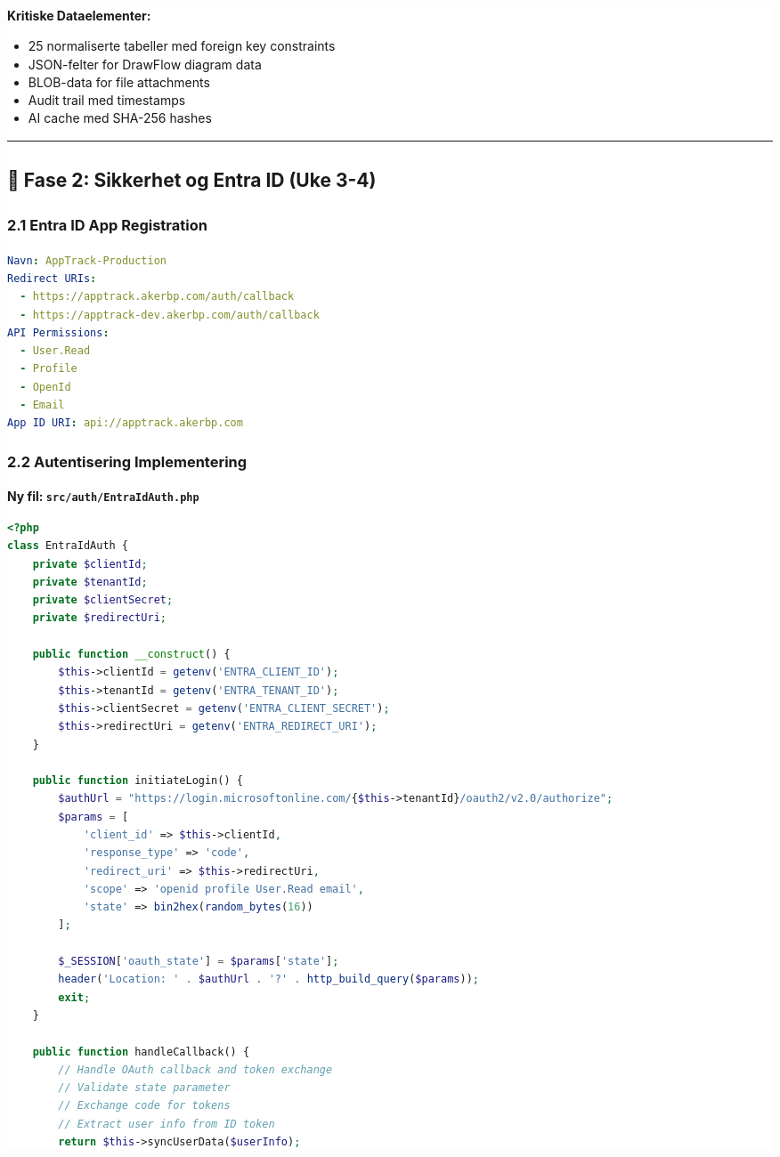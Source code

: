 **Kritiske Dataelementer:**
- 25 normaliserte tabeller med foreign key constraints
- JSON-felter for DrawFlow diagram data
- BLOB-data for file attachments
- Audit trail med timestamps
- AI cache med SHA-256 hashes

---

## 🔐 Fase 2: Sikkerhet og Entra ID (Uke 3-4)

### 2.1 Entra ID App Registration
```yaml
Navn: AppTrack-Production
Redirect URIs: 
  - https://apptrack.akerbp.com/auth/callback
  - https://apptrack-dev.akerbp.com/auth/callback
API Permissions:
  - User.Read
  - Profile
  - OpenId
  - Email
App ID URI: api://apptrack.akerbp.com
```

### 2.2 Autentisering Implementering

**Ny fil: `src/auth/EntraIdAuth.php`**
```php
<?php
class EntraIdAuth {
    private $clientId;
    private $tenantId;
    private $clientSecret;
    private $redirectUri;
    
    public function __construct() {
        $this->clientId = getenv('ENTRA_CLIENT_ID');
        $this->tenantId = getenv('ENTRA_TENANT_ID');
        $this->clientSecret = getenv('ENTRA_CLIENT_SECRET');
        $this->redirectUri = getenv('ENTRA_REDIRECT_URI');
    }
    
    public function initiateLogin() {
        $authUrl = "https://login.microsoftonline.com/{$this->tenantId}/oauth2/v2.0/authorize";
        $params = [
            'client_id' => $this->clientId,
            'response_type' => 'code',
            'redirect_uri' => $this->redirectUri,
            'scope' => 'openid profile User.Read email',
            'state' => bin2hex(random_bytes(16))
        ];
        
        $_SESSION['oauth_state'] = $params['state'];
        header('Location: ' . $authUrl . '?' . http_build_query($params));
        exit;
    }
    
    public function handleCallback() {
        // Handle OAuth callback and token exchange
        // Validate state parameter
        // Exchange code for tokens
        // Extract user info from ID token
        return $this->syncUserData($userInfo);
```